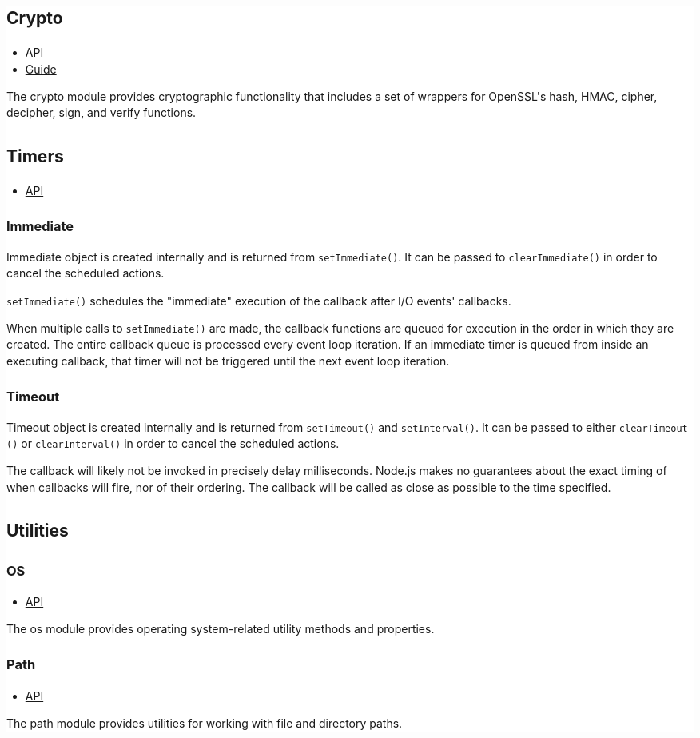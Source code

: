 ## Crypto

* [API](https://nodejs.org/api/crypto.html)
* [Guide](https://nodejs.org/en/knowledge/cryptography/how-to-use-crypto-module/)

The crypto module provides cryptographic functionality that includes a set of wrappers for OpenSSL's hash, HMAC, cipher,
decipher, sign, and verify functions.

## Timers

* [API](https://nodejs.org/api/timers.html)

### Immediate

Immediate object is created internally and is returned from `setImmediate()`. It can be passed to `clearImmediate()` in
order to cancel the scheduled actions.

`setImmediate()` schedules the "immediate" execution of the callback after I/O events' callbacks.

When multiple calls to `setImmediate()` are made, the callback functions are queued for execution in the order in which
they are created. The entire callback queue is processed every event loop iteration. If an immediate timer is queued
from inside an executing callback, that timer will not be triggered until the next event loop iteration.

### Timeout

Timeout object is created internally and is returned from `setTimeout()` and `setInterval()`. It can be passed to either
`clearTimeout()` or `clearInterval()` in order to cancel the scheduled actions.

The callback will likely not be invoked in precisely delay milliseconds. Node.js makes no guarantees about the exact
timing of when callbacks will fire, nor of their ordering. The callback will be called as close as possible to the time
specified.

## Utilities

### OS

* [API](https://nodejs.org/api/os.html)

The os module provides operating system-related utility methods and properties.

### Path

* [API](https://nodejs.org/api/path.html)

The path module provides utilities for working with file and directory paths.
